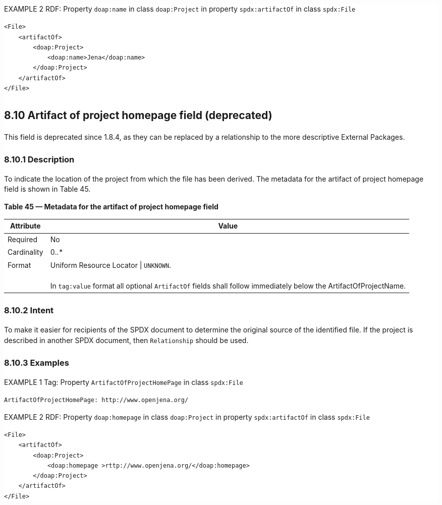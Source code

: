 EXAMPLE 2 RDF: Property `doap:name` in class `doap:Project` in property `spdx:artifactOf` in class `spdx:File`

```text
<File>
    <artifactOf>
        <doap:Project>
            <doap:name>Jena</doap:name>
        </doap:Project>
    </artifactOf>
</File>
```

## 8.10 Artifact of project homepage field (deprecated) <a name="8.10"></a>

This field is deprecated since 1.8.4, as they can be replaced by a relationship to the more descriptive External Packages.

### 8.10.1 Description

To indicate the location of the project from which the file has been derived. The metadata for the artifact of project homepage field is shown in Table 45.

**Table 45 — Metadata for the artifact of project homepage field**

| Attribute | Value |
| --------- | ----- |
| Required | No |
| Cardinality | 0..* |
| Format | Uniform Resource Locator \| `UNKNOWN`.<br><br>In `tag:value` format all optional `ArtifactOf` fields shall follow immediately below the ArtifactOfProjectName. |

### 8.10.2 Intent

To make it easier for recipients of the SPDX document to determine the original source of the identified file. If the project is described in another SPDX document, then `Relationship` should be used.

### 8.10.3 Examples

EXAMPLE 1 Tag: Property `ArtifactOfProjectHomePage` in class `spdx:File`

```text
ArtifactOfProjectHomePage: http://www.openjena.org/
```

EXAMPLE 2 RDF: Property `doap:homepage` in class `doap:Project` in property `spdx:artifactOf` in class `spdx:File`

```text
<File>
    <artifactOf>
        <doap:Project>
            <doap:homepage >rttp://www.openjena.org/</doap:homepage>
        </doap:Project>
    </artifactOf>
</File>
```
